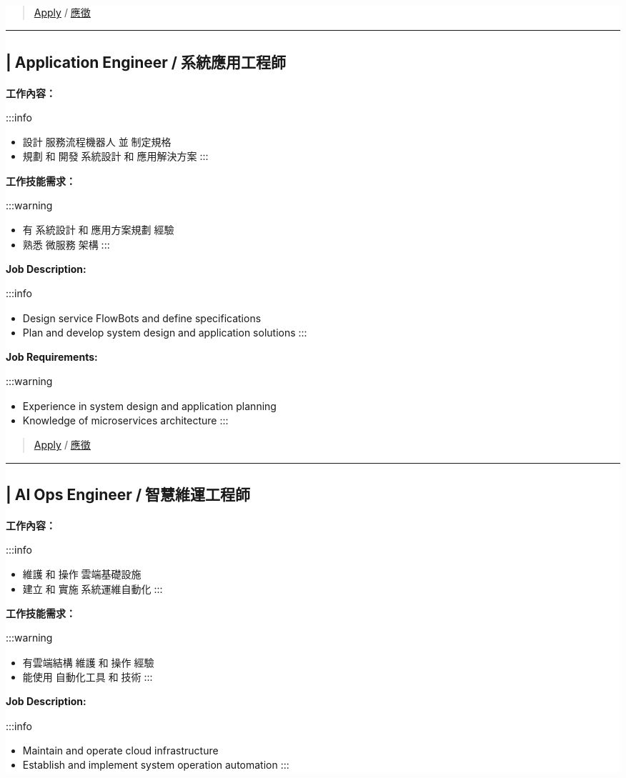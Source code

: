> [Apply](#Apply-for-YPCloud-Inc) / [應徵](#應徵乒乓話網股份有限公司)

---
## | Application Engineer / 系統應用工程師

**工作內容：**

:::info
- 設計 服務流程機器人 並 制定規格
- 規劃 和 開發 系統設計 和 應用解決方案
:::

**工作技能需求：**

:::warning
- 有 系統設計 和 應用方案規劃 經驗
- 熟悉 微服務 架構
:::

**Job Description:**

:::info
- Design service FlowBots and define specifications
- Plan and develop system design and application solutions
:::

**Job Requirements:**

:::warning
- Experience in system design and application planning
- Knowledge of microservices architecture
:::

> [Apply](#Apply-for-YPCloud-Inc) / [應徵](#應徵乒乓話網股份有限公司)

---
## | AI Ops Engineer / 智慧維運工程師

**工作內容：**

:::info
- 維護 和 操作 雲端基礎設施
- 建立 和 實施 系統運維自動化
:::

**工作技能需求：**

:::warning
- 有雲端結構 維護 和 操作 經驗
- 能使用 自動化工具 和 技術
:::

**Job Description:**

:::info
- Maintain and operate cloud infrastructure
- Establish and implement system operation automation
:::
